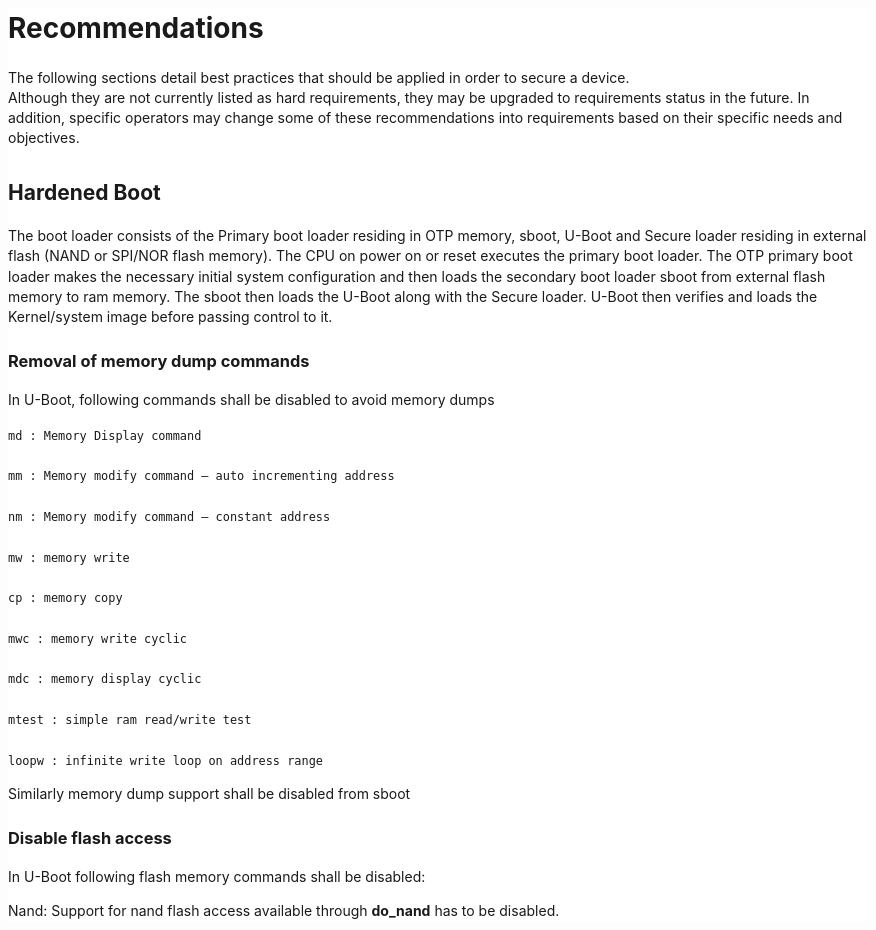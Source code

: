 
Recommendations
===============

The following sections detail best practices that should be applied in
order to secure a device.  
Although they are not currently listed as hard
requirements, they may be upgraded to requirements status in the future.
In addition, specific operators may change some of these recommendations
into requirements based on their specific needs and objectives.

Hardened Boot
-------------

The boot loader consists of the Primary boot loader residing in OTP
memory, sboot, U-Boot and Secure loader residing in external flash (NAND
or SPI/NOR flash memory). The CPU on power on or reset executes the
primary boot loader. The OTP primary boot loader makes the necessary
initial system configuration and then loads the secondary boot loader
sboot from external flash memory to ram memory. The sboot then loads the
U-Boot along with the Secure loader. U-Boot then verifies and loads the
Kernel/system image before passing control to it.

### Removal of memory dump commands

In U-Boot, following commands shall be disabled to avoid memory dumps

```
md : Memory Display command

mm : Memory modify command – auto incrementing address

nm : Memory modify command – constant address

mw : memory write

cp : memory copy

mwc : memory write cyclic

mdc : memory display cyclic

mtest : simple ram read/write test

loopw : infinite write loop on address range
```

Similarly memory dump support shall be disabled from sboot

### Disable flash access

In U-Boot following flash memory commands shall be disabled:

Nand: Support for nand flash access available through **do\_nand** has
to be disabled.
